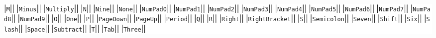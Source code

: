 |`M`||
|`Minus`||
|`Multiply`||
|`N`||
|`Nine`||
|`None`||
|`NumPad0`||
|`NumPad1`||
|`NumPad2`||
|`NumPad3`||
|`NumPad4`||
|`NumPad5`||
|`NumPad6`||
|`NumPad7`||
|`NumPad8`||
|`NumPad9`||
|`O`||
|`One`||
|`P`||
|`PageDown`||
|`PageUp`||
|`Period`||
|`Q`||
|`R`||
|`Right`||
|`RightBracket`||
|`S`||
|`Semicolon`||
|`Seven`||
|`Shift`||
|`Six`||
|`Slash`||
|`Space`||
|`Subtract`||
|`T`||
|`Tab`||
|`Three`||
